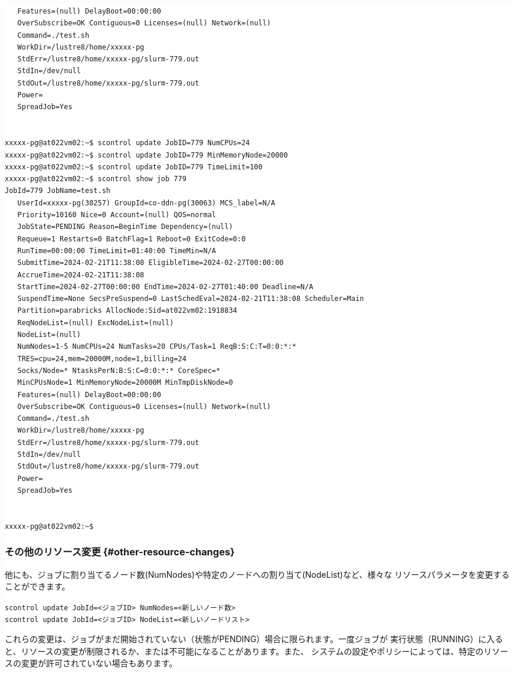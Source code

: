 ```
   Features=(null) DelayBoot=00:00:00
   OverSubscribe=OK Contiguous=0 Licenses=(null) Network=(null)
   Command=./test.sh
   WorkDir=/lustre8/home/xxxxx-pg
   StdErr=/lustre8/home/xxxxx-pg/slurm-779.out
   StdIn=/dev/null
   StdOut=/lustre8/home/xxxxx-pg/slurm-779.out
   Power=
   SpreadJob=Yes
   

xxxxx-pg@at022vm02:~$ scontrol update JobID=779 NumCPUs=24
xxxxx-pg@at022vm02:~$ scontrol update JobID=779 MinMemoryNode=20000
xxxxx-pg@at022vm02:~$ scontrol update JobID=779 TimeLimit=100
xxxxx-pg@at022vm02:~$ scontrol show job 779
JobId=779 JobName=test.sh
   UserId=xxxxx-pg(30257) GroupId=co-ddn-pg(30063) MCS_label=N/A
   Priority=10160 Nice=0 Account=(null) QOS=normal
   JobState=PENDING Reason=BeginTime Dependency=(null)
   Requeue=1 Restarts=0 BatchFlag=1 Reboot=0 ExitCode=0:0
   RunTime=00:00:00 TimeLimit=01:40:00 TimeMin=N/A
   SubmitTime=2024-02-21T11:38:08 EligibleTime=2024-02-27T00:00:00
   AccrueTime=2024-02-21T11:38:08
   StartTime=2024-02-27T00:00:00 EndTime=2024-02-27T01:40:00 Deadline=N/A
   SuspendTime=None SecsPreSuspend=0 LastSchedEval=2024-02-21T11:38:08 Scheduler=Main
   Partition=parabricks AllocNode:Sid=at022vm02:1918834
   ReqNodeList=(null) ExcNodeList=(null)
   NodeList=(null)
   NumNodes=1-5 NumCPUs=24 NumTasks=20 CPUs/Task=1 ReqB:S:C:T=0:0:*:*
   TRES=cpu=24,mem=20000M,node=1,billing=24
   Socks/Node=* NtasksPerN:B:S:C=0:0:*:* CoreSpec=*
   MinCPUsNode=1 MinMemoryNode=20000M MinTmpDiskNode=0
   Features=(null) DelayBoot=00:00:00
   OverSubscribe=OK Contiguous=0 Licenses=(null) Network=(null)
   Command=./test.sh
   WorkDir=/lustre8/home/xxxxx-pg
   StdErr=/lustre8/home/xxxxx-pg/slurm-779.out
   StdIn=/dev/null
   StdOut=/lustre8/home/xxxxx-pg/slurm-779.out
   Power=
   SpreadJob=Yes
   

xxxxx-pg@at022vm02:~$ 
```

### その他のリソース変更 {#other-resource-changes}

他にも、ジョブに割り当てるノード数(NumNodes)や特定のノードへの割り当て(NodeList)など、様々な
リソースパラメータを変更することができます。
```
scontrol update JobId=<ジョブID> NumNodes=<新しいノード数>
scontrol update JobId=<ジョブID> NodeList=<新しいノードリスト>
```
これらの変更は、ジョブがまだ開始されていない（状態がPENDING）場合に限られます。一度ジョブが
実行状態（RUNNING）に入ると、リソースの変更が制限されるか、または不可能になることがあります。また、
システムの設定やポリシーによっては、特定のリソースの変更が許可されていない場合もあります。
